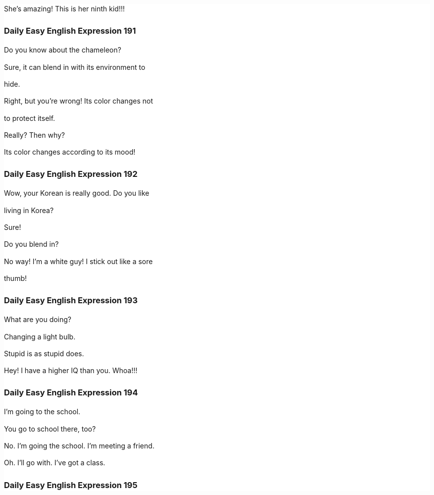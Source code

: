 She’s amazing! This is her ninth kid!!! 

 

### Daily Easy English Expression 191 

Do you know about the chameleon? 

Sure, it can blend in with its environment to 

hide. 

Right, but you’re wrong! Its color changes not 

to protect itself. 

Really? Then why? 

Its color changes according to its mood! 

 

### Daily Easy English Expression 192 

Wow, your Korean is really good. Do you like 

living in Korea? 

Sure! 

Do you blend in? 

No way! I’m a white guy! I stick out like a sore 

thumb! 

 

### Daily Easy English Expression 193 

What are you doing? 

Changing a light bulb. 

Stupid is as stupid does. 

Hey! I have a higher IQ than you. Whoa!!! 

 

### Daily Easy English Expression 194 

I’m going to the school.  

You go to school there, too? 

No. I’m going the school. I’m meeting a friend. 

Oh. I’ll go with. I’ve got a class. 

 



### Daily Easy English Expression 195 
